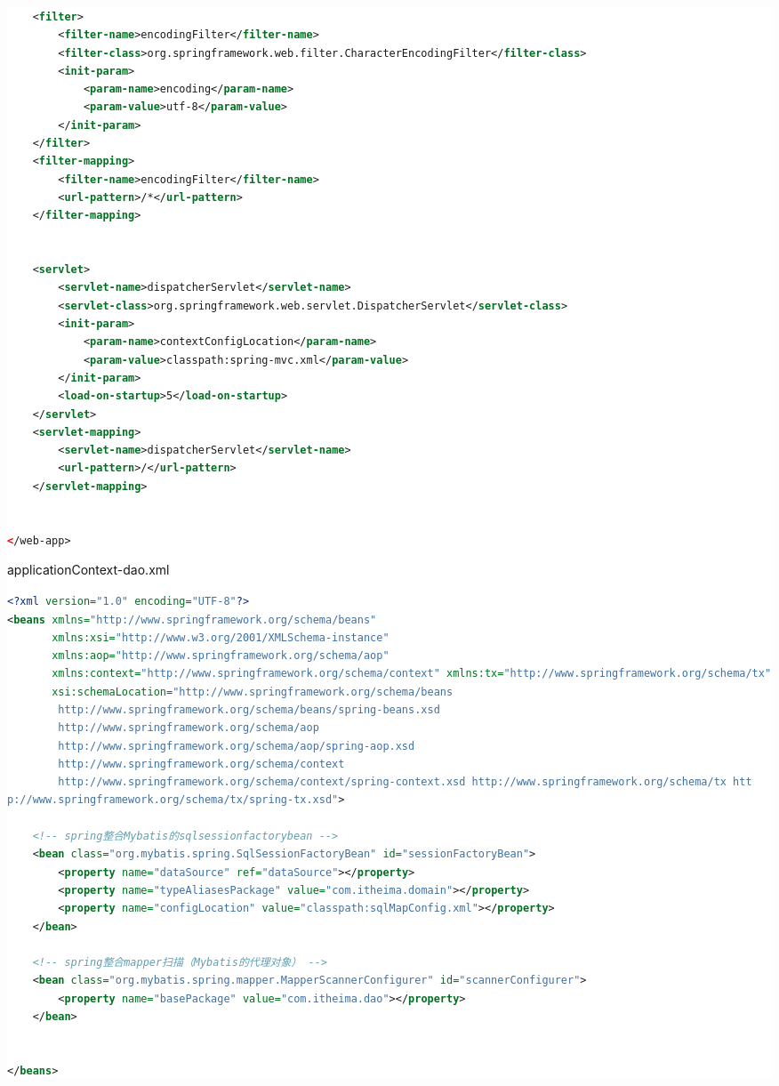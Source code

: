 ```XML
    <filter>
        <filter-name>encodingFilter</filter-name>
        <filter-class>org.springframework.web.filter.CharacterEncodingFilter</filter-class>
        <init-param>
            <param-name>encoding</param-name>
            <param-value>utf-8</param-value>
        </init-param>
    </filter>
    <filter-mapping>
        <filter-name>encodingFilter</filter-name>
        <url-pattern>/*</url-pattern>
    </filter-mapping>


    <servlet>
        <servlet-name>dispatcherServlet</servlet-name>
        <servlet-class>org.springframework.web.servlet.DispatcherServlet</servlet-class>
        <init-param>
            <param-name>contextConfigLocation</param-name>
            <param-value>classpath:spring-mvc.xml</param-value>
        </init-param>
        <load-on-startup>5</load-on-startup>
    </servlet>
    <servlet-mapping>
        <servlet-name>dispatcherServlet</servlet-name>
        <url-pattern>/</url-pattern>
    </servlet-mapping>


</web-app>
```

applicationContext-dao.xml

```XML
<?xml version="1.0" encoding="UTF-8"?>
<beans xmlns="http://www.springframework.org/schema/beans"
       xmlns:xsi="http://www.w3.org/2001/XMLSchema-instance"
       xmlns:aop="http://www.springframework.org/schema/aop"
       xmlns:context="http://www.springframework.org/schema/context" xmlns:tx="http://www.springframework.org/schema/tx"
       xsi:schemaLocation="http://www.springframework.org/schema/beans
        http://www.springframework.org/schema/beans/spring-beans.xsd
        http://www.springframework.org/schema/aop
        http://www.springframework.org/schema/aop/spring-aop.xsd
        http://www.springframework.org/schema/context
        http://www.springframework.org/schema/context/spring-context.xsd http://www.springframework.org/schema/tx http://www.springframework.org/schema/tx/spring-tx.xsd">

    <!-- spring整合Mybatis的sqlsessionfactorybean -->
    <bean class="org.mybatis.spring.SqlSessionFactoryBean" id="sessionFactoryBean">
        <property name="dataSource" ref="dataSource"></property>
        <property name="typeAliasesPackage" value="com.itheima.domain"></property>
        <property name="configLocation" value="classpath:sqlMapConfig.xml"></property>
    </bean>

    <!-- spring整合mapper扫描（Mybatis的代理对象） -->
    <bean class="org.mybatis.spring.mapper.MapperScannerConfigurer" id="scannerConfigurer">
        <property name="basePackage" value="com.itheima.dao"></property>
    </bean>


</beans>
```
